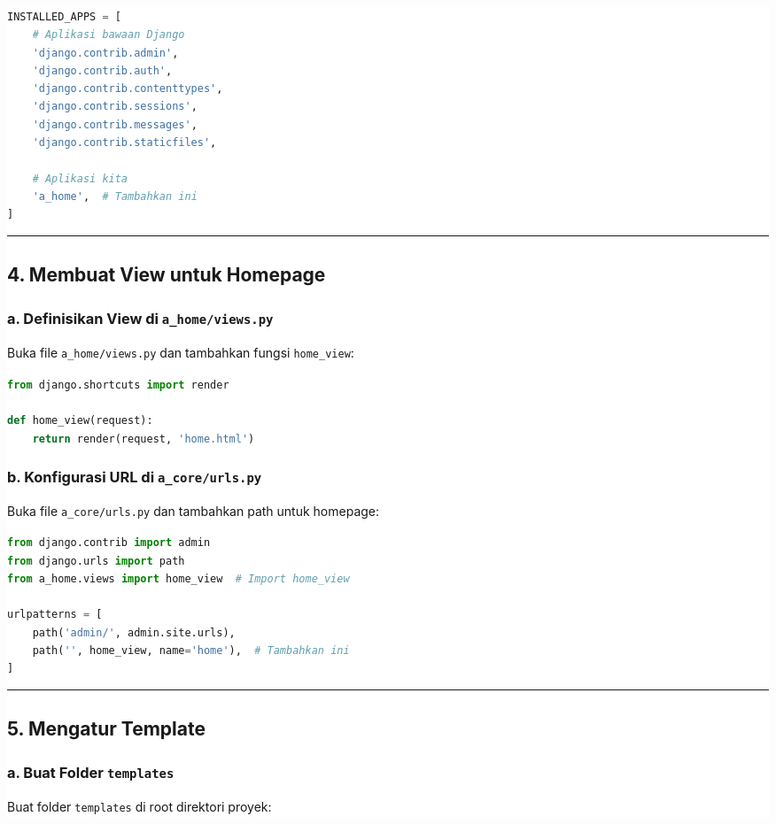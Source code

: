 ```python
INSTALLED_APPS = [
    # Aplikasi bawaan Django
    'django.contrib.admin',
    'django.contrib.auth',
    'django.contrib.contenttypes',
    'django.contrib.sessions',
    'django.contrib.messages',
    'django.contrib.staticfiles',

    # Aplikasi kita
    'a_home',  # Tambahkan ini
]
```

---

## **4. Membuat View untuk Homepage**

### a. Definisikan View di `a_home/views.py`

Buka file `a_home/views.py` dan tambahkan fungsi `home_view`:

```python
from django.shortcuts import render

def home_view(request):
    return render(request, 'home.html')
```

### b. Konfigurasi URL di `a_core/urls.py`

Buka file `a_core/urls.py` dan tambahkan path untuk homepage:

```python
from django.contrib import admin
from django.urls import path
from a_home.views import home_view  # Import home_view

urlpatterns = [
    path('admin/', admin.site.urls),
    path('', home_view, name='home'),  # Tambahkan ini
]
```

---

## **5. Mengatur Template**

### a. Buat Folder `templates`

Buat folder `templates` di root direktori proyek:
